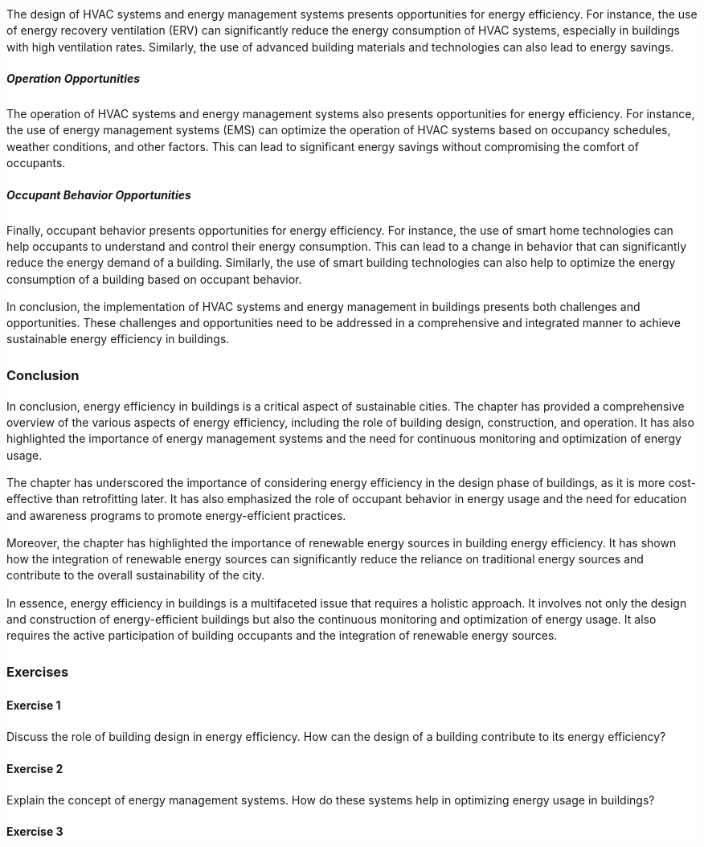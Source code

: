 The design of HVAC systems and energy management systems presents opportunities for energy efficiency. For instance, the use of energy recovery ventilation (ERV) can significantly reduce the energy consumption of HVAC systems, especially in buildings with high ventilation rates. Similarly, the use of advanced building materials and technologies can also lead to energy savings.

##### Operation Opportunities

The operation of HVAC systems and energy management systems also presents opportunities for energy efficiency. For instance, the use of energy management systems (EMS) can optimize the operation of HVAC systems based on occupancy schedules, weather conditions, and other factors. This can lead to significant energy savings without compromising the comfort of occupants.

##### Occupant Behavior Opportunities

Finally, occupant behavior presents opportunities for energy efficiency. For instance, the use of smart home technologies can help occupants to understand and control their energy consumption. This can lead to a change in behavior that can significantly reduce the energy demand of a building. Similarly, the use of smart building technologies can also help to optimize the energy consumption of a building based on occupant behavior.

In conclusion, the implementation of HVAC systems and energy management in buildings presents both challenges and opportunities. These challenges and opportunities need to be addressed in a comprehensive and integrated manner to achieve sustainable energy efficiency in buildings.

### Conclusion

In conclusion, energy efficiency in buildings is a critical aspect of sustainable cities. The chapter has provided a comprehensive overview of the various aspects of energy efficiency, including the role of building design, construction, and operation. It has also highlighted the importance of energy management systems and the need for continuous monitoring and optimization of energy usage. 

The chapter has underscored the importance of considering energy efficiency in the design phase of buildings, as it is more cost-effective than retrofitting later. It has also emphasized the role of occupant behavior in energy usage and the need for education and awareness programs to promote energy-efficient practices. 

Moreover, the chapter has highlighted the importance of renewable energy sources in building energy efficiency. It has shown how the integration of renewable energy sources can significantly reduce the reliance on traditional energy sources and contribute to the overall sustainability of the city. 

In essence, energy efficiency in buildings is a multifaceted issue that requires a holistic approach. It involves not only the design and construction of energy-efficient buildings but also the continuous monitoring and optimization of energy usage. It also requires the active participation of building occupants and the integration of renewable energy sources. 

### Exercises

#### Exercise 1
Discuss the role of building design in energy efficiency. How can the design of a building contribute to its energy efficiency?

#### Exercise 2
Explain the concept of energy management systems. How do these systems help in optimizing energy usage in buildings?

#### Exercise 3
